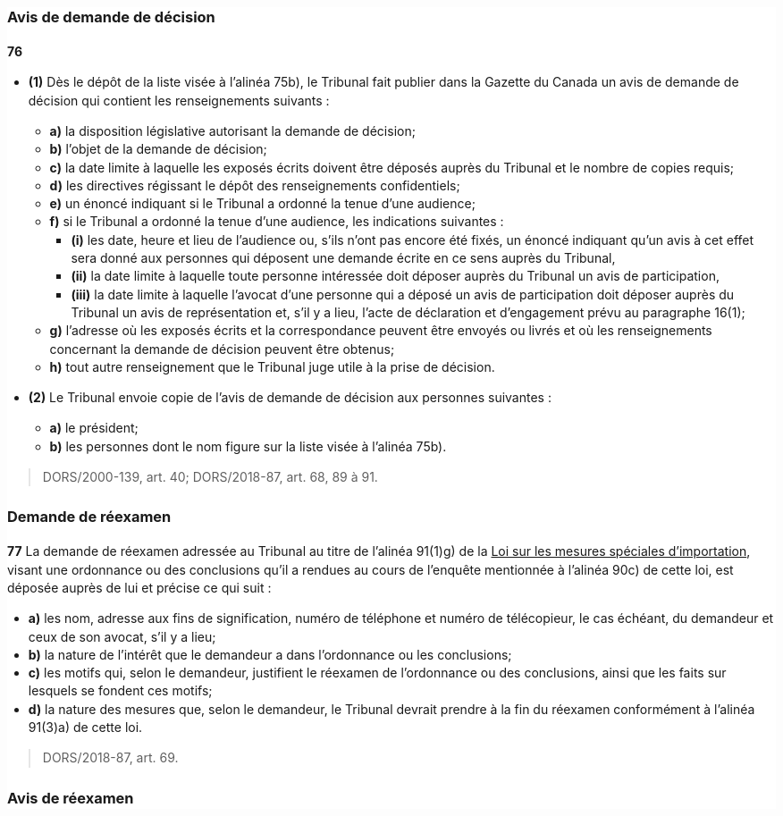



### Avis de demande de décision


**76** 

- **(1)** Dès le dépôt de la liste visée à l’alinéa 75b), le Tribunal fait publier dans la Gazette du Canada un avis de demande de décision qui contient les renseignements suivants :
	- **a)** la disposition législative autorisant la demande de décision;
	- **b)** l’objet de la demande de décision;
	- **c)** la date limite à laquelle les exposés écrits doivent être déposés auprès du Tribunal et le nombre de copies requis;
	- **d)** les directives régissant le dépôt des renseignements confidentiels;
	- **e)** un énoncé indiquant si le Tribunal a ordonné la tenue d’une audience;
	- **f)** si le Tribunal a ordonné la tenue d’une audience, les indications suivantes :
		- **(i)** les date, heure et lieu de l’audience ou, s’ils n’ont pas encore été fixés, un énoncé indiquant qu’un avis à cet effet sera donné aux personnes qui déposent une demande écrite en ce sens auprès du Tribunal,
		- **(ii)** la date limite à laquelle toute personne intéressée doit déposer auprès du Tribunal un avis de participation,
		- **(iii)** la date limite à laquelle l’avocat d’une personne qui a déposé un avis de participation doit déposer auprès du Tribunal un avis de représentation et, s’il y a lieu, l’acte de déclaration et d’engagement prévu au paragraphe 16(1);
	- **g)** l’adresse où les exposés écrits et la correspondance peuvent être envoyés ou livrés et où les renseignements concernant la demande de décision peuvent être obtenus;
	- **h)** tout autre renseignement que le Tribunal juge utile à la prise de décision.

- **(2)** Le Tribunal envoie copie de l’avis de demande de décision aux personnes suivantes :
	- **a)** le président;
	- **b)** les personnes dont le nom figure sur la liste visée à l’alinéa 75b).
> DORS/2000-139, art. 40; DORS/2018-87, art. 68, 89 à 91.





### Demande de réexamen


**77** La demande de réexamen adressée au Tribunal au titre de l’alinéa 91(1)g) de la [Loi sur les mesures spéciales d’importation](/fr/Lois/Lois%20révisées%20du%20Canada/S/S-15.md), visant une ordonnance ou des conclusions qu’il a rendues au cours de l’enquête mentionnée à l’alinéa 90c) de cette loi, est déposée auprès de lui et précise ce qui suit :
- **a)** les nom, adresse aux fins de signification, numéro de téléphone et numéro de télécopieur, le cas échéant, du demandeur et ceux de son avocat, s’il y a lieu;
- **b)** la nature de l’intérêt que le demandeur a dans l’ordonnance ou les conclusions;
- **c)** les motifs qui, selon le demandeur, justifient le réexamen de l’ordonnance ou des conclusions, ainsi que les faits sur lesquels se fondent ces motifs;
- **d)** la nature des mesures que, selon le demandeur, le Tribunal devrait prendre à la fin du réexamen conformément à l’alinéa 91(3)a) de cette loi.
> DORS/2018-87, art. 69.





### Avis de réexamen


